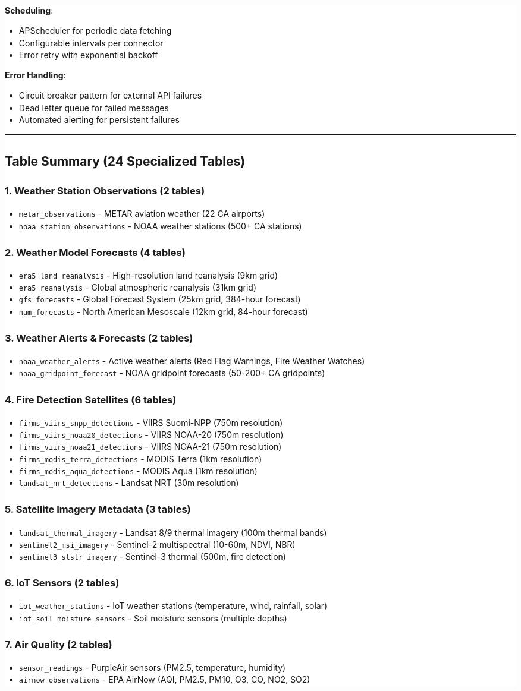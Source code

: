 **Scheduling**:
- APScheduler for periodic data fetching
- Configurable intervals per connector
- Error retry with exponential backoff

**Error Handling**:
- Circuit breaker pattern for external API failures
- Dead letter queue for failed messages
- Automated alerting for persistent failures

---



## Table Summary (24 Specialized Tables)

### 1. Weather Station Observations (2 tables)
- `metar_observations` - METAR aviation weather (22 CA airports)
- `noaa_station_observations` - NOAA weather stations (500+ CA stations)

### 2. Weather Model Forecasts (4 tables)
- `era5_land_reanalysis` - High-resolution land reanalysis (9km grid)
- `era5_reanalysis` - Global atmospheric reanalysis (31km grid)
- `gfs_forecasts` - Global Forecast System (25km grid, 384-hour forecast)
- `nam_forecasts` - North American Mesoscale (12km grid, 84-hour forecast)

### 3. Weather Alerts & Forecasts (2 tables)
- `noaa_weather_alerts` - Active weather alerts (Red Flag Warnings, Fire Weather Watches)
- `noaa_gridpoint_forecast` - NOAA gridpoint forecasts (50-200+ CA gridpoints)

### 4. Fire Detection Satellites (6 tables)
- `firms_viirs_snpp_detections` - VIIRS Suomi-NPP (750m resolution)
- `firms_viirs_noaa20_detections` - VIIRS NOAA-20 (750m resolution)
- `firms_viirs_noaa21_detections` - VIIRS NOAA-21 (750m resolution)
- `firms_modis_terra_detections` - MODIS Terra (1km resolution)
- `firms_modis_aqua_detections` - MODIS Aqua (1km resolution)
- `landsat_nrt_detections` - Landsat NRT (30m resolution)

### 5. Satellite Imagery Metadata (3 tables)
- `landsat_thermal_imagery` - Landsat 8/9 thermal imagery (100m thermal bands)
- `sentinel2_msi_imagery` - Sentinel-2 multispectral (10-60m, NDVI, NBR)
- `sentinel3_slstr_imagery` - Sentinel-3 thermal (500m, fire detection)

### 6. IoT Sensors (2 tables)
- `iot_weather_stations` - IoT weather stations (temperature, wind, rainfall, solar)
- `iot_soil_moisture_sensors` - Soil moisture sensors (multiple depths)

### 7. Air Quality (2 tables)
- `sensor_readings` - PurpleAir sensors (PM2.5, temperature, humidity)
- `airnow_observations` - EPA AirNow (AQI, PM2.5, PM10, O3, CO, NO2, SO2)
